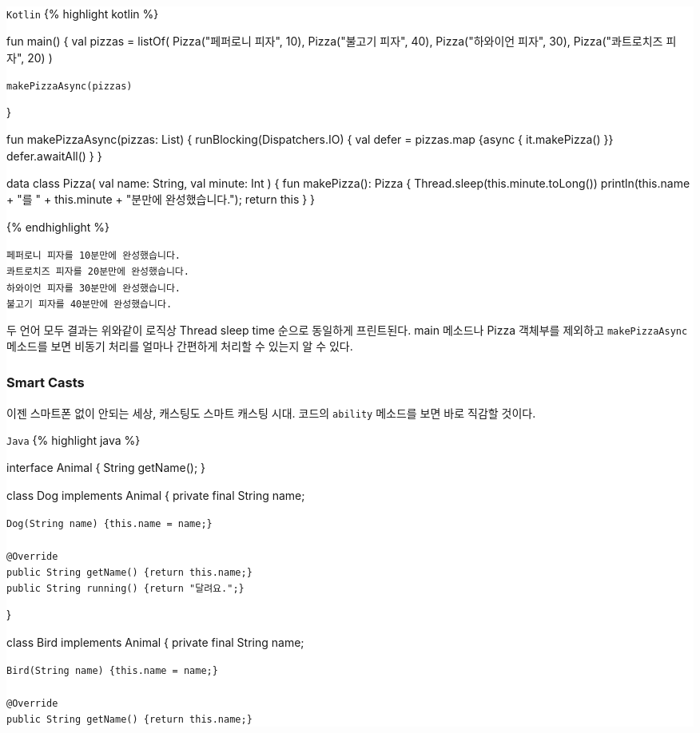 
`Kotlin`
{% highlight kotlin %}

fun main() {
    val pizzas = listOf(
        Pizza("페퍼로니 피자", 10),
        Pizza("불고기 피자", 40),
        Pizza("하와이언 피자", 30),
        Pizza("콰트로치즈 피자", 20)
    )

    makePizzaAsync(pizzas)
}

fun makePizzaAsync(pizzas: List<Pizza>) {
    runBlocking(Dispatchers.IO) {
        val defer = pizzas.map {async { it.makePizza() }}
        defer.awaitAll()
    }
}

data class Pizza(
    val name: String,
    val minute: Int
) {
    fun makePizza(): Pizza {
        Thread.sleep(this.minute.toLong())
        println(this.name + "를 " + this.minute + "분만에 완성했습니다.");
        return this
    }
}

{% endhighlight %}

```
페퍼로니 피자를 10분만에 완성했습니다.
콰트로치즈 피자를 20분만에 완성했습니다.
하와이언 피자를 30분만에 완성했습니다.
불고기 피자를 40분만에 완성했습니다.
```

두 언어 모두 결과는 위와같이 로직상 Thread sleep time 순으로 동일하게 프린트된다. main 메소드나 Pizza 객체부를 제외하고 `makePizzaAsync` 메소드를 보면 비동기 처리를 얼마나 간편하게 처리할 수 있는지 알 수 있다.

### Smart Casts

이젠 스마트폰 없이 안되는 세상, 캐스팅도 스마트 캐스팅 시대. 코드의 `ability` 메소드를 보면 바로 직감할 것이다.

`Java`
{% highlight java %}

interface Animal { String getName(); }

class Dog implements Animal {
    private final String name;

    Dog(String name) {this.name = name;}

    @Override
    public String getName() {return this.name;}
    public String running() {return "달려요.";}
}

class Bird implements Animal {
    private final String name;

    Bird(String name) {this.name = name;}

    @Override
    public String getName() {return this.name;}